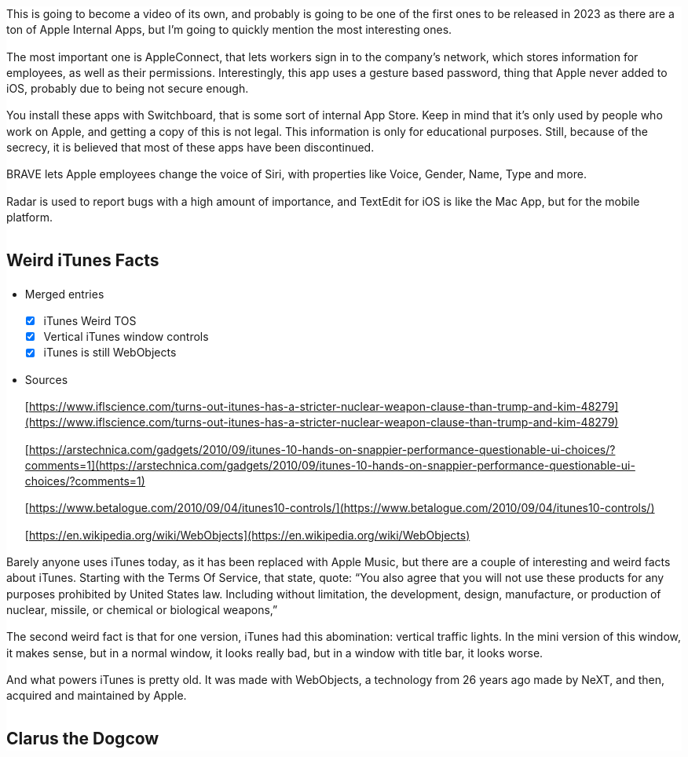 This is going to become a video of its own, and probably is going to be one of the first ones to be released in 2023 as there are a ton of Apple Internal Apps, but I’m going to quickly mention the most interesting ones.

The most important one is AppleConnect, that lets workers sign in to the company’s network, which stores information for employees, as well as their permissions. Interestingly, this app uses a gesture based password, thing that Apple never added to iOS, probably due to being not secure enough.

You install these apps with Switchboard, that is some sort of internal App Store. Keep in mind that it’s only used by people who work on Apple, and getting a copy of this is not legal. This information is only for educational purposes. Still, because of the secrecy, it is believed that most of these apps have been discontinued.

BRAVE lets Apple employees change the voice of Siri, with properties like Voice, Gender, Name, Type and more.

Radar is used to report bugs with a high amount of importance, and TextEdit for iOS is like the Mac App, but for the mobile platform.

## Weird iTunes Facts

- Merged entries
    - [x]  iTunes Weird TOS
    - [x]  Vertical iTunes window controls
    - [x]  iTunes is still WebObjects
- Sources
    
    [https://www.iflscience.com/turns-out-itunes-has-a-stricter-nuclear-weapon-clause-than-trump-and-kim-48279](https://www.iflscience.com/turns-out-itunes-has-a-stricter-nuclear-weapon-clause-than-trump-and-kim-48279)
    
    [https://arstechnica.com/gadgets/2010/09/itunes-10-hands-on-snappier-performance-questionable-ui-choices/?comments=1](https://arstechnica.com/gadgets/2010/09/itunes-10-hands-on-snappier-performance-questionable-ui-choices/?comments=1)
    
    [https://www.betalogue.com/2010/09/04/itunes10-controls/](https://www.betalogue.com/2010/09/04/itunes10-controls/)
    
    [https://en.wikipedia.org/wiki/WebObjects](https://en.wikipedia.org/wiki/WebObjects)
    

Barely anyone uses iTunes today, as it has been replaced with Apple Music, but there are a couple of interesting and weird facts about iTunes. Starting with the Terms Of Service, that state, quote: “You also agree that you will not use these products for any purposes prohibited by United States law. Including without limitation, the development, design, manufacture, or production of nuclear, missile, or chemical or biological weapons,”

The second weird fact is that for one version, iTunes had this abomination: vertical traffic lights. In the mini version of this window, it makes sense, but in a normal window, it looks really bad, but in a window with title bar, it looks worse.

And what powers iTunes is pretty old. It was made with WebObjects, a technology from 26 years ago made by NeXT, and then, acquired and maintained by Apple.

## Clarus the Dogcow
